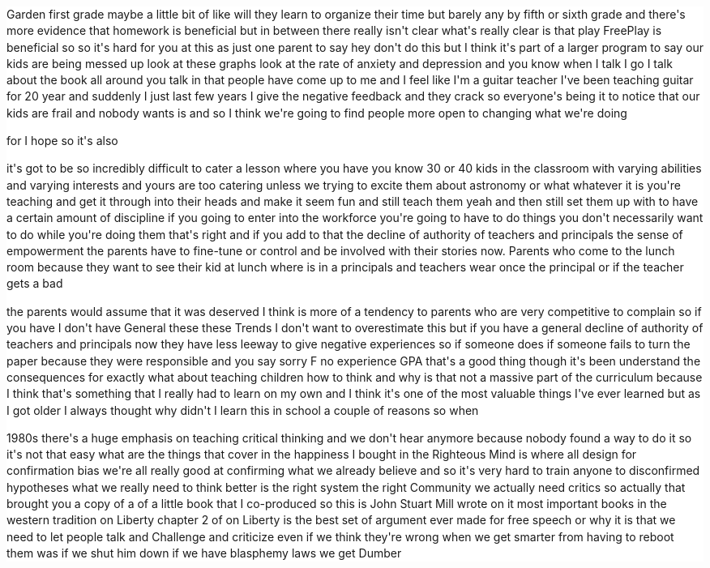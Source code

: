 <timemark seconds="6833" />

Garden first grade maybe a little bit of like will they learn to organize their time but barely any by fifth or sixth grade and there's more evidence that homework is beneficial but in between there really isn't clear what's really clear is that play FreePlay is beneficial so so it's hard for you at this as just one parent to say hey don't do this but I think it's part of a larger program to say our kids are being messed up look at these graphs look at the rate of anxiety and depression and you know when I talk I go I talk about the book all around you talk in that people have come up to me and I feel like I'm a guitar teacher I've been teaching guitar for 20 year and suddenly I just last few years I give the negative feedback and they crack so everyone's being it to notice that our kids are frail and nobody wants is and so I think we're going to find people more open to changing what we're doing

<timemark seconds="6884" />

for I hope so it's also

<timemark seconds="6889" />

it's got to be so incredibly difficult to cater a lesson where you have you know 30 or 40 kids in the classroom with varying abilities and varying interests and yours are too catering unless we trying to excite them about astronomy or what whatever it is you're teaching and get it through into their heads and make it seem fun and still teach them yeah and then still set them up with to have a certain amount of discipline if you going to enter into the workforce you're going to have to do things you don't necessarily want to do while you're doing them that's right and if you add to that the decline of authority of teachers and principals the sense of empowerment the parents have to fine-tune or control and be involved with their stories now. Parents who come to the lunch room because they want to see their kid at lunch where is in a principals and teachers wear once the principal or if the teacher gets a bad

<timemark seconds="6949" />

the parents would assume that it was deserved I think is more of a tendency to parents who are very competitive to complain so if you have I don't have General these these Trends I don't want to overestimate this but if you have a general decline of authority of teachers and principals now they have less leeway to give negative experiences so if someone does if someone fails to turn the paper because they were responsible and you say sorry F no experience GPA that's a good thing though it's been understand the consequences for exactly what about teaching children how to think and why is that not a massive part of the curriculum because I think that's something that I really had to learn on my own and I think it's one of the most valuable things I've ever learned but as I got older I always thought why didn't I learn this in school a couple of reasons so when

<timemark seconds="7009" />

1980s there's a huge emphasis on teaching critical thinking and we don't hear anymore because nobody found a way to do it so it's not that easy what are the things that cover in the happiness I bought in the Righteous Mind is where all design for confirmation bias we're all really good at confirming what we already believe and so it's very hard to train anyone to disconfirmed hypotheses what we really need to think better is the right system the right Community we actually need critics so actually that brought you a copy of a of a little book that I co-produced so this is John Stuart Mill wrote on it most important books in the western tradition on Liberty chapter 2 of on Liberty is the best set of argument ever made for free speech or why it is that we need to let people talk and Challenge and criticize even if we think they're wrong when we get smarter from having to reboot them was if we shut him down if we have blasphemy laws we get Dumber

<timemark seconds="7069" />
